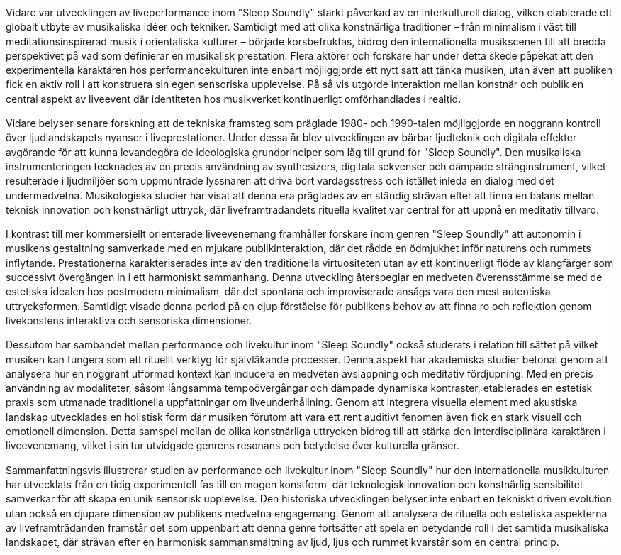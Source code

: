 Vidare var utvecklingen av liveperformance inom "Sleep Soundly" starkt påverkad av en interkulturell
dialog, vilken etablerade ett globalt utbyte av musikaliska idéer och tekniker. Samtidigt med att
olika konstnärliga traditioner – från minimalism i väst till meditationsinspirerad musik i
orientaliska kulturer – började korsbefruktas, bidrog den internationella musikscenen till att
bredda perspektivet på vad som definierar en musikalisk prestation. Flera aktörer och forskare har
under detta skede påpekat att den experimentella karaktären hos performancekulturen inte enbart
möjliggjorde ett nytt sätt att tänka musiken, utan även att publiken fick en aktiv roll i att
konstruera sin egen sensoriska upplevelse. På så vis utgörde interaktion mellan konstnär och publik
en central aspekt av liveevent där identiteten hos musikverket kontinuerligt omförhandlades i
realtid.

Vidare belyser senare forskning att de tekniska framsteg som präglade 1980- och 1990-talen
möjliggjorde en noggrann kontroll över ljudlandskapets nyanser i liveprestationer. Under dessa år
blev utvecklingen av bärbar ljudteknik och digitala effekter avgörande för att kunna levandegöra de
ideologiska grundprinciper som låg till grund för "Sleep Soundly". Den musikaliska instrumenteringen
tecknades av en precis användning av synthesizers, digitala sekvenser och dämpade stränginstrument,
vilket resulterade i ljudmiljöer som uppmuntrade lyssnaren att driva bort vardagsstress och istället
inleda en dialog med det undermedvetna. Musikologiska studier har visat att denna era präglades av
en ständig strävan efter att finna en balans mellan teknisk innovation och konstnärligt uttryck, där
liveframträdandets rituella kvalitet var central för att uppnå en meditativ tillvaro.

I kontrast till mer kommersiellt orienterade liveevenemang framhåller forskare inom genren "Sleep
Soundly" att autonomin i musikens gestaltning samverkade med en mjukare publikinteraktion, där det
rådde en ödmjukhet inför naturens och rummets inflytande. Prestationerna karakteriserades inte av
den traditionella virtuositeten utan av ett kontinuerligt flöde av klangfärger som successivt
övergången in i ett harmoniskt sammanhang. Denna utveckling återspeglar en medveten överensstämmelse
med de estetiska idealen hos postmodern minimalism, där det spontana och improviserade ansågs vara
den mest autentiska uttrycksformen. Samtidigt visade denna period på en djup förståelse för
publikens behov av att finna ro och reflektion genom livekonstens interaktiva och sensoriska
dimensioner.

Dessutom har sambandet mellan performance och livekultur inom "Sleep Soundly" också studerats i
relation till sättet på vilket musiken kan fungera som ett rituellt verktyg för självläkande
processer. Denna aspekt har akademiska studier betonat genom att analysera hur en noggrant utformad
kontext kan inducera en medveten avslappning och meditativ fördjupning. Med en precis användning av
modaliteter, såsom långsamma tempoövergångar och dämpade dynamiska kontraster, etablerades en
estetisk praxis som utmanade traditionella uppfattningar om liveunderhållning. Genom att integrera
visuella element med akustiska landskap utvecklades en holistisk form där musiken förutom att vara
ett rent auditivt fenomen även fick en stark visuell och emotionell dimension. Detta samspel mellan
de olika konstnärliga uttrycken bidrog till att stärka den interdisciplinära karaktären i
liveevenemang, vilket i sin tur utvidgade genrens resonans och betydelse över kulturella gränser.

Sammanfattningsvis illustrerar studien av performance och livekultur inom "Sleep Soundly" hur den
internationella musikkulturen har utvecklats från en tidig experimentell fas till en mogen
konstform, där teknologisk innovation och konstnärlig sensibilitet samverkar för att skapa en unik
sensorisk upplevelse. Den historiska utvecklingen belyser inte enbart en tekniskt driven evolution
utan också en djupare dimension av publikens medvetna engagemang. Genom att analysera de rituella
och estetiska aspekterna av liveframträdanden framstår det som uppenbart att denna genre fortsätter
att spela en betydande roll i det samtida musikaliska landskapet, där strävan efter en harmonisk
sammansmältning av ljud, ljus och rummet kvarstår som en central princip.
